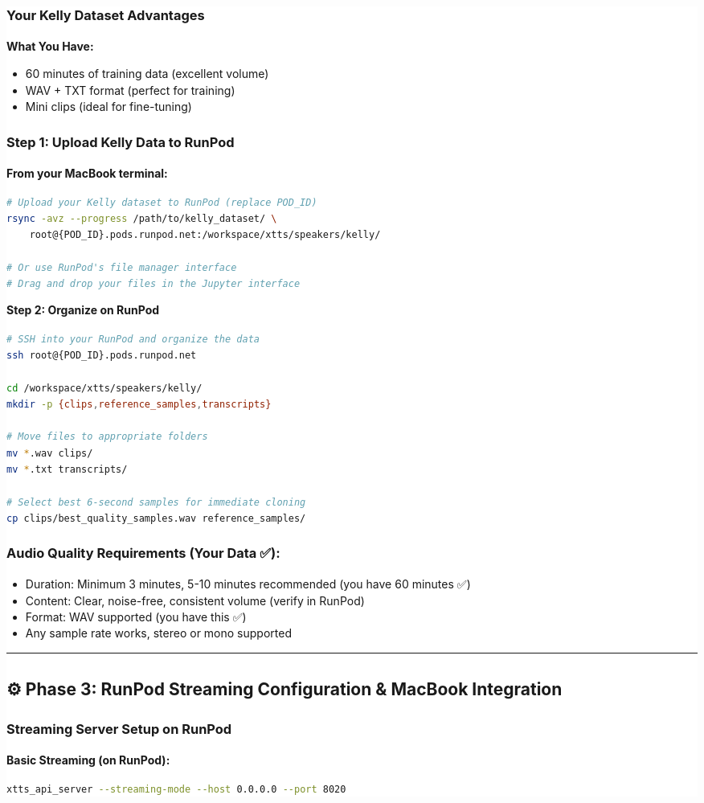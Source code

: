### **Your Kelly Dataset Advantages**

**What You Have:**
- 60 minutes of training data (excellent volume)
- WAV + TXT format (perfect for training)
- Mini clips (ideal for fine-tuning)

### **Step 1: Upload Kelly Data to RunPod**

**From your MacBook terminal:**
```bash
# Upload your Kelly dataset to RunPod (replace POD_ID)
rsync -avz --progress /path/to/kelly_dataset/ \
    root@{POD_ID}.pods.runpod.net:/workspace/xtts/speakers/kelly/

# Or use RunPod's file manager interface
# Drag and drop your files in the Jupyter interface
```

**Step 2: Organize on RunPod**
```bash
# SSH into your RunPod and organize the data
ssh root@{POD_ID}.pods.runpod.net

cd /workspace/xtts/speakers/kelly/
mkdir -p {clips,reference_samples,transcripts}

# Move files to appropriate folders
mv *.wav clips/
mv *.txt transcripts/

# Select best 6-second samples for immediate cloning
cp clips/best_quality_samples.wav reference_samples/
```

### **Audio Quality Requirements (Your Data ✅):**
- Duration: Minimum 3 minutes, 5-10 minutes recommended (you have 60 minutes ✅)
- Content: Clear, noise-free, consistent volume (verify in RunPod)
- Format: WAV supported (you have this ✅)
- Any sample rate works, stereo or mono supported

---

## **⚙️ Phase 3: RunPod Streaming Configuration & MacBook Integration**

### **Streaming Server Setup on RunPod**

**Basic Streaming (on RunPod):**
```bash
xtts_api_server --streaming-mode --host 0.0.0.0 --port 8020
```
